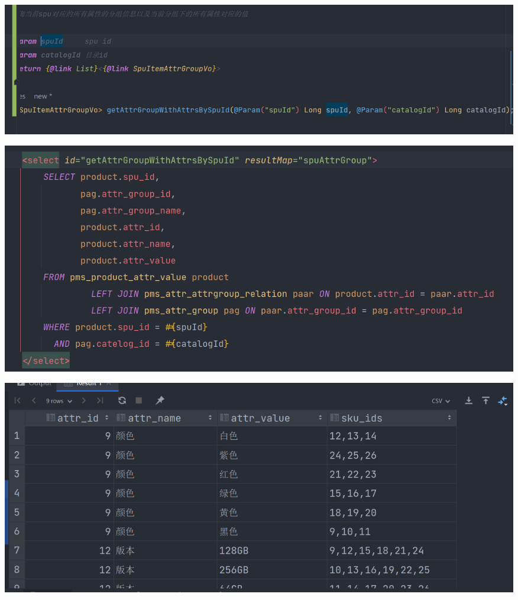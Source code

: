 ![image-20221123140123381](./assets/image-20221123140123381.png)

![image-20221123140326219](./assets/image-20221123140326219.png)

![image-20221123140419528](./assets/image-20221123140419528.png)
